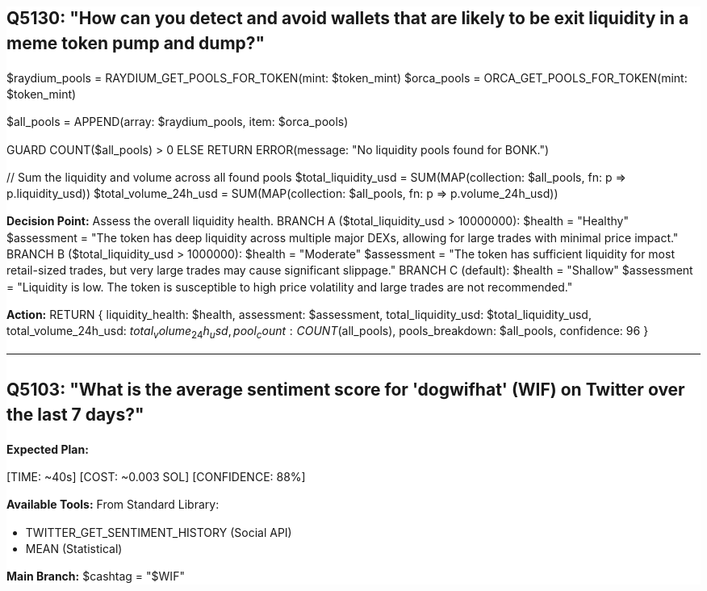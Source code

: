 ## Q5130: "How can you detect and avoid wallets that are likely to be exit liquidity in a meme token pump and dump?"
$raydium_pools = RAYDIUM_GET_POOLS_FOR_TOKEN(mint: $token_mint)
$orca_pools = ORCA_GET_POOLS_FOR_TOKEN(mint: $token_mint)

$all_pools = APPEND(array: $raydium_pools, item: $orca_pools)

GUARD COUNT($all_pools) > 0 ELSE
  RETURN ERROR(message: "No liquidity pools found for BONK.")

// Sum the liquidity and volume across all found pools
$total_liquidity_usd = SUM(MAP(collection: $all_pools, fn: p => p.liquidity_usd))
$total_volume_24h_usd = SUM(MAP(collection: $all_pools, fn: p => p.volume_24h_usd))

**Decision Point:** Assess the overall liquidity health.
  BRANCH A ($total_liquidity_usd > 10000000):
    $health = "Healthy"
    $assessment = "The token has deep liquidity across multiple major DEXs, allowing for large trades with minimal price impact."
  BRANCH B ($total_liquidity_usd > 1000000):
    $health = "Moderate"
    $assessment = "The token has sufficient liquidity for most retail-sized trades, but very large trades may cause significant slippage."
  BRANCH C (default):
    $health = "Shallow"
    $assessment = "Liquidity is low. The token is susceptible to high price volatility and large trades are not recommended."

**Action:**
RETURN {
  liquidity_health: $health,
  assessment: $assessment,
  total_liquidity_usd: $total_liquidity_usd,
  total_volume_24h_usd: $total_volume_24h_usd,
  pool_count: COUNT($all_pools),
  pools_breakdown: $all_pools,
  confidence: 96
}

---

## Q5103: "What is the average sentiment score for 'dogwifhat' (WIF) on Twitter over the last 7 days?"

**Expected Plan:**

[TIME: ~40s] [COST: ~0.003 SOL] [CONFIDENCE: 88%]

**Available Tools:**
From Standard Library:
  - TWITTER_GET_SENTIMENT_HISTORY (Social API)
  - MEAN (Statistical)

**Main Branch:**
$cashtag = "$WIF"
